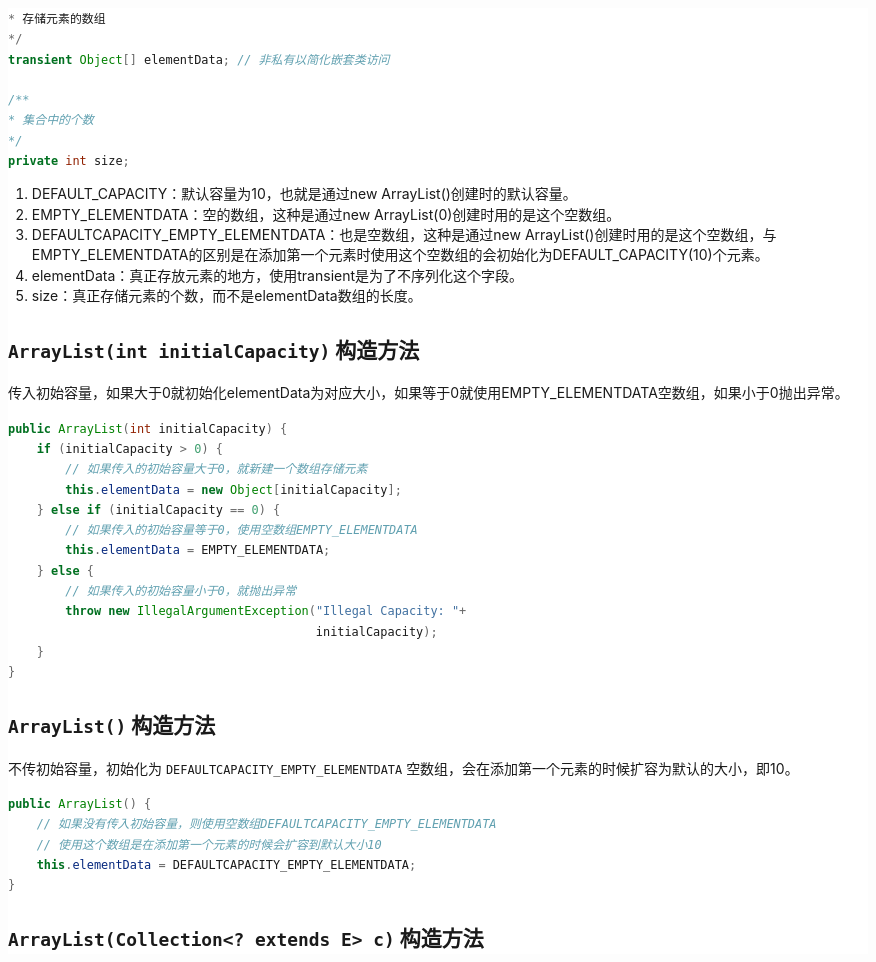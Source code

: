 ```java
* 存储元素的数组
*/
transient Object[] elementData; // 非私有以简化嵌套类访问

/**
* 集合中的个数
*/
private int size;
```

1. DEFAULT_CAPACITY：默认容量为10，也就是通过new ArrayList()创建时的默认容量。
2. EMPTY_ELEMENTDATA：空的数组，这种是通过new ArrayList(0)创建时用的是这个空数组。
3. DEFAULTCAPACITY_EMPTY_ELEMENTDATA：也是空数组，这种是通过new ArrayList()创建时用的是这个空数组，与EMPTY_ELEMENTDATA的区别是在添加第一个元素时使用这个空数组的会初始化为DEFAULT_CAPACITY(10)个元素。
4. elementData：真正存放元素的地方，使用transient是为了不序列化这个字段。
5. size：真正存储元素的个数，而不是elementData数组的长度。



## `ArrayList(int initialCapacity)` 构造方法

传入初始容量，如果大于0就初始化elementData为对应大小，如果等于0就使用EMPTY_ELEMENTDATA空数组，如果小于0抛出异常。

```java
public ArrayList(int initialCapacity) {
    if (initialCapacity > 0) {
		// 如果传入的初始容量大于0，就新建一个数组存储元素
        this.elementData = new Object[initialCapacity];
    } else if (initialCapacity == 0) {
        // 如果传入的初始容量等于0，使用空数组EMPTY_ELEMENTDATA
        this.elementData = EMPTY_ELEMENTDATA;
    } else {
        // 如果传入的初始容量小于0，就抛出异常
        throw new IllegalArgumentException("Illegal Capacity: "+
                                           initialCapacity);
    }
}
```


## `ArrayList()` 构造方法
不传初始容量，初始化为 `DEFAULTCAPACITY_EMPTY_ELEMENTDATA` 空数组，会在添加第一个元素的时候扩容为默认的大小，即10。

```java
public ArrayList() {
    // 如果没有传入初始容量，则使用空数组DEFAULTCAPACITY_EMPTY_ELEMENTDATA
    // 使用这个数组是在添加第一个元素的时候会扩容到默认大小10
	this.elementData = DEFAULTCAPACITY_EMPTY_ELEMENTDATA;
}
```



##  `ArrayList(Collection<? extends E> c)` 构造方法
